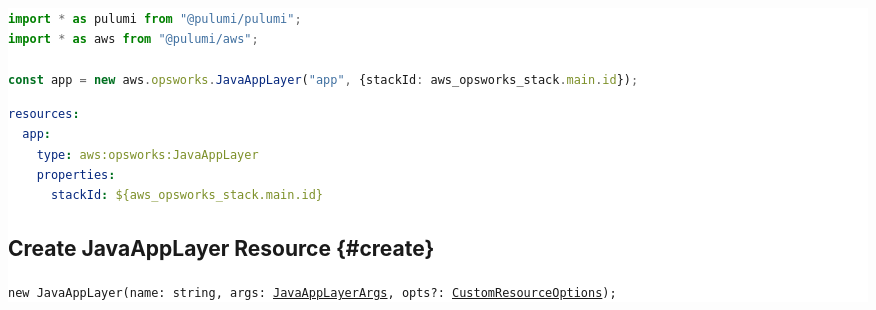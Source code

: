 
</pulumi-choosable>
</div>


<div>
<pulumi-choosable type="language" values="typescript">


```typescript
import * as pulumi from "@pulumi/pulumi";
import * as aws from "@pulumi/aws";

const app = new aws.opsworks.JavaAppLayer("app", {stackId: aws_opsworks_stack.main.id});
```


</pulumi-choosable>
</div>


<div>
<pulumi-choosable type="language" values="yaml">

```yaml
resources:
  app:
    type: aws:opsworks:JavaAppLayer
    properties:
      stackId: ${aws_opsworks_stack.main.id}
```


</pulumi-choosable>
</div>





</pulumi-examples></div>




## Create JavaAppLayer Resource {#create}
<div>
<pulumi-chooser type="language" options="typescript,python,go,csharp,java,yaml"></pulumi-chooser>
</div>


<div>
<pulumi-choosable type="language" values="javascript,typescript">
<div class="highlight"><pre class="chroma"><code class="language-typescript" data-lang="typescript"><span class="k">new </span><span class="nx">JavaAppLayer</span><span class="p">(</span><span class="nx">name</span><span class="p">:</span> <span class="nx">string</span><span class="p">,</span> <span class="nx">args</span><span class="p">:</span> <span class="nx"><a href="#inputs">JavaAppLayerArgs</a></span><span class="p">,</span> <span class="nx">opts</span><span class="p">?:</span> <span class="nx"><a href="/docs/reference/pkg/nodejs/pulumi/pulumi/#CustomResourceOptions">CustomResourceOptions</a></span><span class="p">);</span></code></pre></div>
</pulumi-choosable>
</div>
